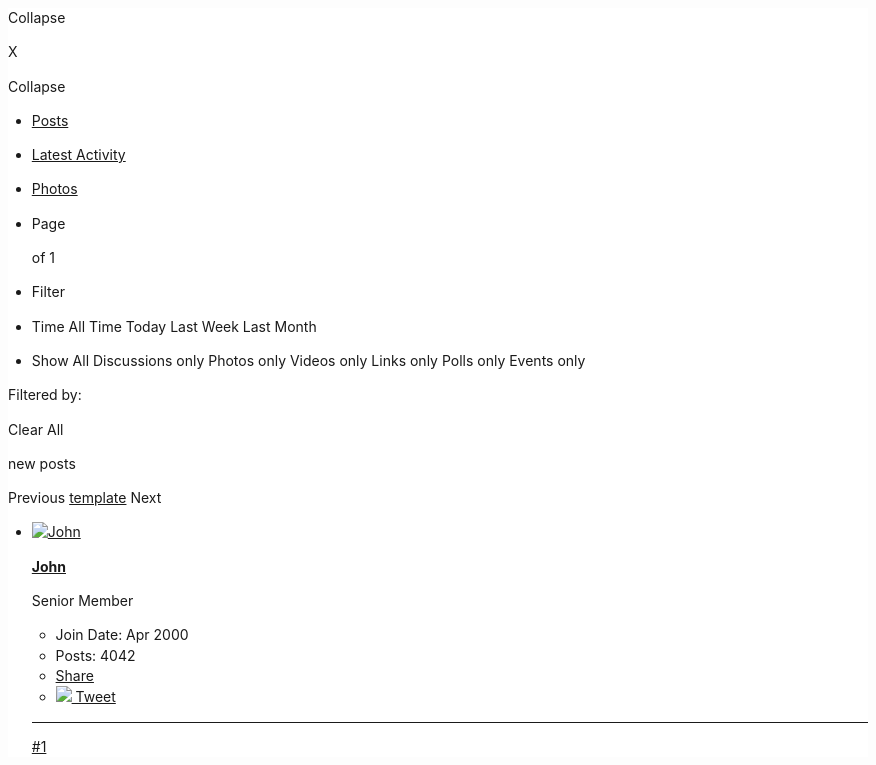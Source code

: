 Collapse

X

Collapse

* [Posts](#thread-view-tab)
* [Latest Activity](#stream-view-tab)
* [Photos](#media-view-tab)

* Page

  of
  1
* Filter

* Time
  All Time
  Today
  Last Week
  Last Month
* Show
  All
  Discussions only
  Photos only
  Videos only
  Links only
  Polls only
  Events only

Filtered by:

Clear All

 new posts

Previous
[template](https://forum.vbulletin.com/forum/vbulletin-announcements/vbulletin-announcements_aa/11194-vbulletin-1-1-6-released?s=b20af207b5b908ecf7a4ecf56fbe3cd3&threadid=10839)
Next

* [![John](data:image/svg+xml;base64... "John")](https://forum.vbulletin.com/member/1-john)

  **[John](https://forum.vbulletin.com/member/1-john)**

  Senior Member
  + Join Date: Apr 2000
  + Posts: 4042
  + [Share](https://www.facebook.com/sharer/sharer.php?u=https%3A%2F%2Fforum.vbulletin.com%2Fforum%2Fvbulletin-announcements%2Fvbulletin-announcements_aa%2F11194-vbulletin-1-1-6-released%23post11194)
  + [![](data:image/svg+xml...)
    Tweet](https://twitter.com/intent/tweet?text=vBulletin+1.1.6+Released&url=https%3A%2F%2Fforum.vbulletin.com%2Fforum%2Fvbulletin-announcements%2Fvbulletin-announcements_aa%2F11194-vbulletin-1-1-6-released%23post11194)

  ---

  [#1](https://forum.vbulletin.com/forum/vbulletin-announcements/vbulletin-announcements_aa/11194-vbulletin-1-1-6-released#post11194)

